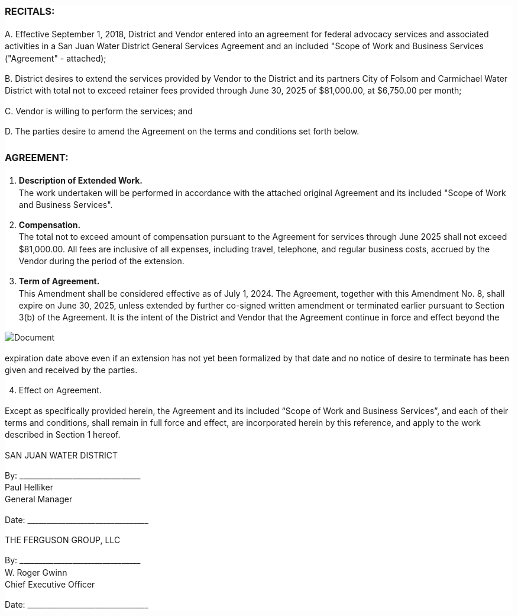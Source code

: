 ### RECITALS:  

A. Effective September 1, 2018, District and Vendor entered into an agreement for federal advocacy services and associated activities in a San Juan Water District General Services Agreement and an included "Scope of Work and Business Services ("Agreement" - attached);  

B. District desires to extend the services provided by Vendor to the District and its partners City of Folsom and Carmichael Water District with total not to exceed retainer fees provided through June 30, 2025 of $81,000.00, at $6,750.00 per month;  

C. Vendor is willing to perform the services; and  

D. The parties desire to amend the Agreement on the terms and conditions set forth below.  

### AGREEMENT:  

1. **Description of Extended Work.**  
   The work undertaken will be performed in accordance with the attached original Agreement and its included "Scope of Work and Business Services".  

2. **Compensation.**  
   The total not to exceed amount of compensation pursuant to the Agreement for services through June 2025 shall not exceed $81,000.00. All fees are inclusive of all expenses, including travel, telephone, and regular business costs, accrued by the Vendor during the period of the extension.  

3. **Term of Agreement.**  
   This Amendment shall be considered effective as of July 1, 2024. The Agreement, together with this Amendment No. 8, shall expire on June 30, 2025, unless extended by further co-signed written amendment or terminated earlier pursuant to Section 3(b) of the Agreement. It is the intent of the District and Vendor that the Agreement continue in force and effect beyond the  

![Document](https://via.placeholder.com/768x993.png?text=Document+Image)  

expiration date above even if an extension has not yet been formalized by that date and no notice of desire to terminate has been given and received by the parties.  

4. Effect on Agreement.  

Except as specifically provided herein, the Agreement and its included “Scope of Work and Business Services”, and each of their terms and conditions, shall remain in full force and effect, are incorporated herein by this reference, and apply to the work described in Section 1 hereof.  

SAN JUAN WATER DISTRICT  

By: ________________________________  
Paul Helliker  
General Manager  

Date: ________________________________  

THE FERGUSON GROUP, LLC  

By: ________________________________  
W. Roger Gwinn  
Chief Executive Officer  

Date: ________________________________  
